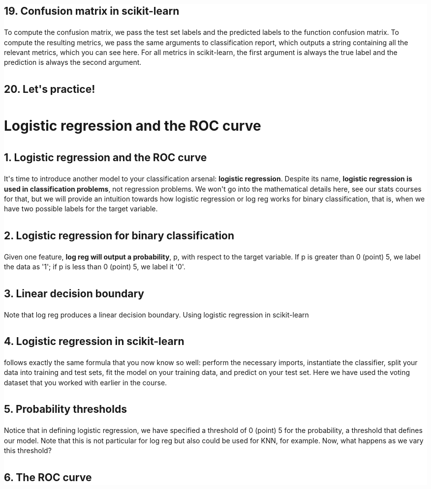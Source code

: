 ## 19. Confusion matrix in scikit-learn

To compute the confusion matrix, we pass the test set labels and the predicted labels to the function confusion matrix. To compute the resulting metrics, we pass the same arguments to classification report, which outputs a string containing all the relevant metrics, which you can see here. For all metrics in scikit-learn, the first argument is always the true label and the prediction is always the second argument.

## 20. Let's practice!







# Logistic regression and the ROC curve

## 1. Logistic regression and the ROC curve

It's time to introduce another model to your classification arsenal: **logistic regression**. Despite its name, **logistic regression is used in classification problems**, not regression problems. We won't go into the mathematical details here, see our stats courses for that, but we will provide an intuition towards how logistic regression or log reg works for binary classification, that is, when we have two possible labels for the target variable.

## 2. Logistic regression for binary classification

Given one feature, **log reg will output a probability**, p, with respect to the target variable. If p is greater than 0 (point) 5, we label the data as '1'; if p is less than 0 (point) 5, we label it '0'.

## 3. Linear decision boundary

Note that log reg produces a linear decision boundary. Using logistic regression in scikit-learn

## 4. Logistic regression in scikit-learn

follows exactly the same formula that you now know so well: perform the necessary imports, instantiate the classifier, split your data into training and test sets, fit the model on your training data, and predict on your test set. Here we have used the voting dataset that you worked with earlier in the course.

## 5. Probability thresholds

Notice that in defining logistic regression, we have specified a threshold of 0 (point) 5 for the probability, a threshold that defines our model. Note that this is not particular for log reg but also could be used for KNN, for example. Now, what happens as we vary this threshold?

## 6. The ROC curve
